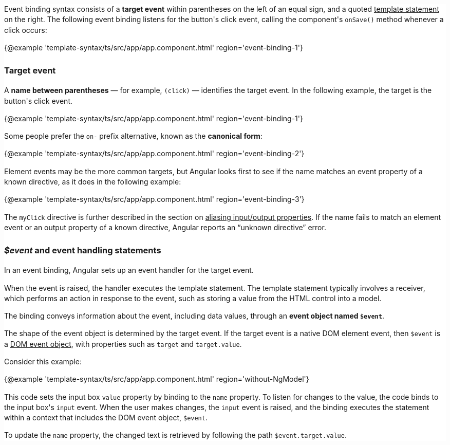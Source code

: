 Event binding syntax consists of a **target event** within parentheses on the left of an equal sign, and a quoted
[template statement](#template-statements) on the right.
The following event binding listens for the button's click event, calling
the component's `onSave()` method whenever a click occurs:

{@example 'template-syntax/ts/src/app/app.component.html' region='event-binding-1'}

### Target event
A **name between parentheses** &mdash; for example, `(click)` &mdash;
identifies the target event. In the following example, the target is the button's click event.

{@example 'template-syntax/ts/src/app/app.component.html' region='event-binding-1'}

Some people prefer the `on-` prefix alternative, known as the **canonical form**:

{@example 'template-syntax/ts/src/app/app.component.html' region='event-binding-2'}

Element events may be the more common targets, but Angular looks first to see if the name matches an event property
of a known directive, as it does in the following example:

{@example 'template-syntax/ts/src/app/app.component.html' region='event-binding-3'}


The `myClick` directive is further described in the section
on [aliasing input/output properties](#aliasing-io).
If the name fails to match an element event or an output property of a known directive,
Angular reports an “unknown directive” error.

### *$event* and event handling statements
In an event binding, Angular sets up an event handler for the target event.

When the event is raised, the handler executes the template statement.
The template statement typically involves a receiver, which performs an action
in response to the event, such as storing a value from the HTML control
into a model.

The binding conveys information about the event, including data values, through
an **event object named `$event`**.

The shape of the event object is determined by the target event.
If the target event is a native DOM element event, then `$event` is a
[DOM event object]( https://developer.mozilla.org/en-US/docs/Web/Events),
with properties such as `target` and `target.value`.

Consider this example:

{@example 'template-syntax/ts/src/app/app.component.html' region='without-NgModel'}

This code sets the input box `value` property by binding to the `name` property. To listen for changes to the value, the code binds to the input box's `input` event.
When the user makes changes, the `input` event is raised, and the binding executes the statement within a context that includes the DOM event object, `$event`.

To update the `name` property, the changed text is retrieved by following the path `$event.target.value`.
